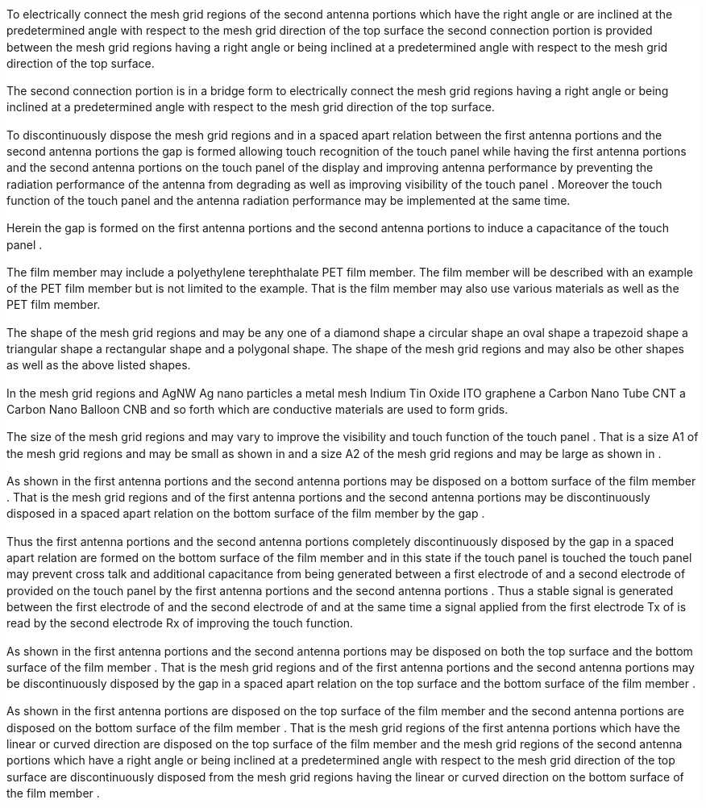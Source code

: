 To electrically connect the mesh grid regions of the second antenna portions which have the right angle or are inclined at the predetermined angle with respect to the mesh grid direction of the top surface the second connection portion is provided between the mesh grid regions having a right angle or being inclined at a predetermined angle with respect to the mesh grid direction of the top surface.

The second connection portion is in a bridge form to electrically connect the mesh grid regions having a right angle or being inclined at a predetermined angle with respect to the mesh grid direction of the top surface.

To discontinuously dispose the mesh grid regions and in a spaced apart relation between the first antenna portions and the second antenna portions the gap is formed allowing touch recognition of the touch panel while having the first antenna portions and the second antenna portions on the touch panel of the display and improving antenna performance by preventing the radiation performance of the antenna from degrading as well as improving visibility of the touch panel . Moreover the touch function of the touch panel and the antenna radiation performance may be implemented at the same time.

Herein the gap is formed on the first antenna portions and the second antenna portions to induce a capacitance of the touch panel .

The film member may include a polyethylene terephthalate PET film member. The film member will be described with an example of the PET film member but is not limited to the example. That is the film member may also use various materials as well as the PET film member.

The shape of the mesh grid regions and may be any one of a diamond shape a circular shape an oval shape a trapezoid shape a triangular shape a rectangular shape and a polygonal shape. The shape of the mesh grid regions and may also be other shapes as well as the above listed shapes.

In the mesh grid regions and AgNW Ag nano particles a metal mesh Indium Tin Oxide ITO graphene a Carbon Nano Tube CNT a Carbon Nano Balloon CNB and so forth which are conductive materials are used to form grids.

The size of the mesh grid regions and may vary to improve the visibility and touch function of the touch panel . That is a size A1 of the mesh grid regions and may be small as shown in and a size A2 of the mesh grid regions and may be large as shown in .

As shown in the first antenna portions and the second antenna portions may be disposed on a bottom surface of the film member . That is the mesh grid regions and of the first antenna portions and the second antenna portions may be discontinuously disposed in a spaced apart relation on the bottom surface of the film member by the gap .

Thus the first antenna portions and the second antenna portions completely discontinuously disposed by the gap in a spaced apart relation are formed on the bottom surface of the film member and in this state if the touch panel is touched the touch panel may prevent cross talk and additional capacitance from being generated between a first electrode of and a second electrode of provided on the touch panel by the first antenna portions and the second antenna portions . Thus a stable signal is generated between the first electrode of and the second electrode of and at the same time a signal applied from the first electrode Tx of is read by the second electrode Rx of improving the touch function.

As shown in the first antenna portions and the second antenna portions may be disposed on both the top surface and the bottom surface of the film member . That is the mesh grid regions and of the first antenna portions and the second antenna portions may be discontinuously disposed by the gap in a spaced apart relation on the top surface and the bottom surface of the film member .

As shown in the first antenna portions are disposed on the top surface of the film member and the second antenna portions are disposed on the bottom surface of the film member . That is the mesh grid regions of the first antenna portions which have the linear or curved direction are disposed on the top surface of the film member and the mesh grid regions of the second antenna portions which have a right angle or being inclined at a predetermined angle with respect to the mesh grid direction of the top surface are discontinuously disposed from the mesh grid regions having the linear or curved direction on the bottom surface of the film member .
